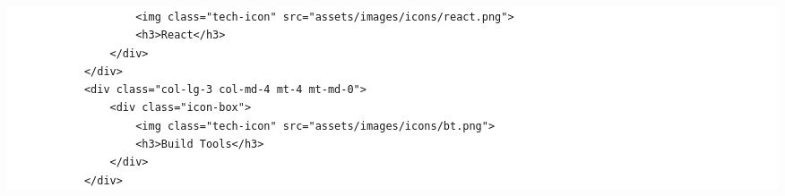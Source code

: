                         <img class="tech-icon" src="assets/images/icons/react.png">
                        <h3>React</h3>
                    </div>
                </div>
                <div class="col-lg-3 col-md-4 mt-4 mt-md-0">
                    <div class="icon-box">
                        <img class="tech-icon" src="assets/images/icons/bt.png">
                        <h3>Build Tools</h3>
                    </div>
                </div>
